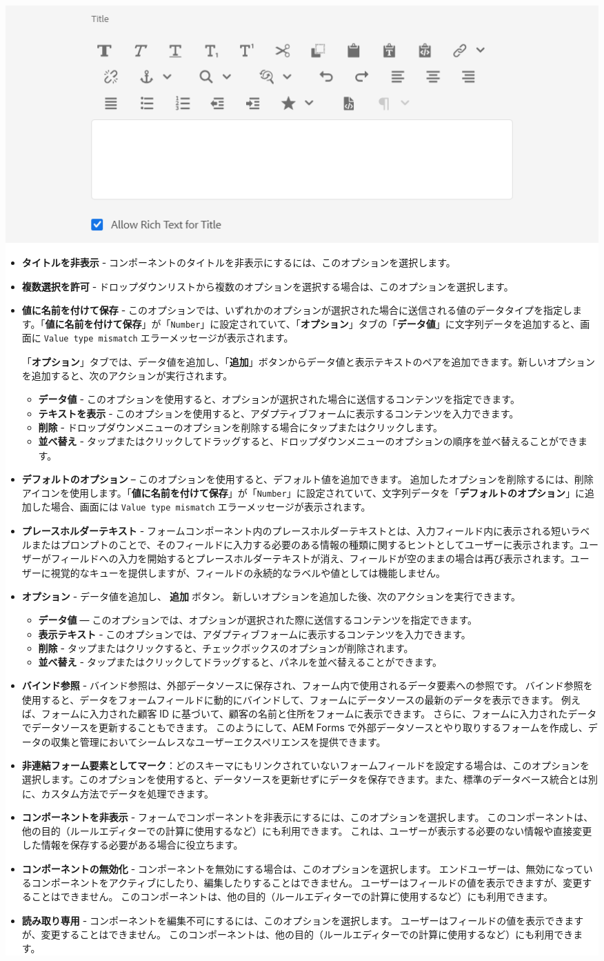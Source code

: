   ![リッチテキストのサポート](/help/adaptive-forms/assets/richtext-support-title.png)

- **タイトルを非表示** - コンポーネントのタイトルを非表示にするには、このオプションを選択します。

- **複数選択を許可** - ドロップダウンリストから複数のオプションを選択する場合は、このオプションを選択します。
- **値に名前を付けて保存** - このオプションでは、いずれかのオプションが選択された場合に送信される値のデータタイプを指定します。「**値に名前を付けて保存**」が「`Number`」に設定されていて、「**オプション**」タブの「**データ値**」に文字列データを追加すると、画面に `Value type mismatch` エラーメッセージが表示されます。

  「**オプション**」タブでは、データ値を追加し、「**追加**」ボタンからデータ値と表示テキストのペアを追加できます。新しいオプションを追加すると、次のアクションが実行されます。

   - **データ値** - このオプションを使用すると、オプションが選択された場合に送信するコンテンツを指定できます。
   - **テキストを表示** - このオプションを使用すると、アダプティブフォームに表示するコンテンツを入力できます。
   - **削除** - ドロップダウンメニューのオプションを削除する場合にタップまたはクリックします。
   - **並べ替え** - タップまたはクリックしてドラッグすると、ドロップダウンメニューのオプションの順序を並べ替えることができます。

- **デフォルトのオプション**  – このオプションを使用すると、デフォルト値を追加できます。 追加したオプションを削除するには、削除アイコンを使用します。「**値に名前を付けて保存**」が「`Number`」に設定されていて、文字列データを「**デフォルトのオプション**」に追加した場合、画面には `Value type mismatch` エラーメッセージが表示されます。

- **プレースホルダーテキスト** - フォームコンポーネント内のプレースホルダーテキストとは、入力フィールド内に表示される短いラベルまたはプロンプトのことで、そのフィールドに入力する必要のある情報の種類に関するヒントとしてユーザーに表示されます。ユーザーがフィールドへの入力を開始するとプレースホルダーテキストが消え、フィールドが空のままの場合は再び表示されます。ユーザーに視覚的なキューを提供しますが、フィールドの永続的なラベルや値としては機能しません。

- **オプション** - データ値を追加し、 **追加** ボタン。  新しいオプションを追加した後、次のアクションを実行できます。
   - **データ値** — このオプションでは、オプションが選択された際に送信するコンテンツを指定できます。
   - **表示テキスト** - このオプションでは、アダプティブフォームに表示するコンテンツを入力できます。
   - **削除** - タップまたはクリックすると、チェックボックスのオプションが削除されます。
   - **並べ替え** - タップまたはクリックしてドラッグすると、パネルを並べ替えることができます。

- **バインド参照** - バインド参照は、外部データソースに保存され、フォーム内で使用されるデータ要素への参照です。 バインド参照を使用すると、データをフォームフィールドに動的にバインドして、フォームにデータソースの最新のデータを表示できます。 例えば、フォームに入力された顧客 ID に基づいて、顧客の名前と住所をフォームに表示できます。 さらに、フォームに入力されたデータでデータソースを更新することもできます。 このようにして、AEM Forms で外部データソースとやり取りするフォームを作成し、データの収集と管理においてシームレスなユーザーエクスペリエンスを提供できます。
- **非連結フォーム要素としてマーク**：どのスキーマにもリンクされていないフォームフィールドを設定する場合は、このオプションを選択します。このオプションを使用すると、データソースを更新せずにデータを保存できます。また、標準のデータベース統合とは別に、カスタム方法でデータを処理できます。

- **コンポーネントを非表示** - フォームでコンポーネントを非表示にするには、このオプションを選択します。 このコンポーネントは、他の目的（ルールエディターでの計算に使用するなど）にも利用できます。 これは、ユーザーが表示する必要のない情報や直接変更した情報を保存する必要がある場合に役立ちます。
- **コンポーネントの無効化** - コンポーネントを無効にする場合は、このオプションを選択します。 エンドユーザーは、無効になっているコンポーネントをアクティブにしたり、編集したりすることはできません。 ユーザーはフィールドの値を表示できますが、変更することはできません。 このコンポーネントは、他の目的（ルールエディターでの計算に使用するなど）にも利用できます。
- **読み取り専用** - コンポーネントを編集不可にするには、このオプションを選択します。 ユーザーはフィールドの値を表示できますが、変更することはできません。 このコンポーネントは、他の目的（ルールエディターでの計算に使用するなど）にも利用できます。
